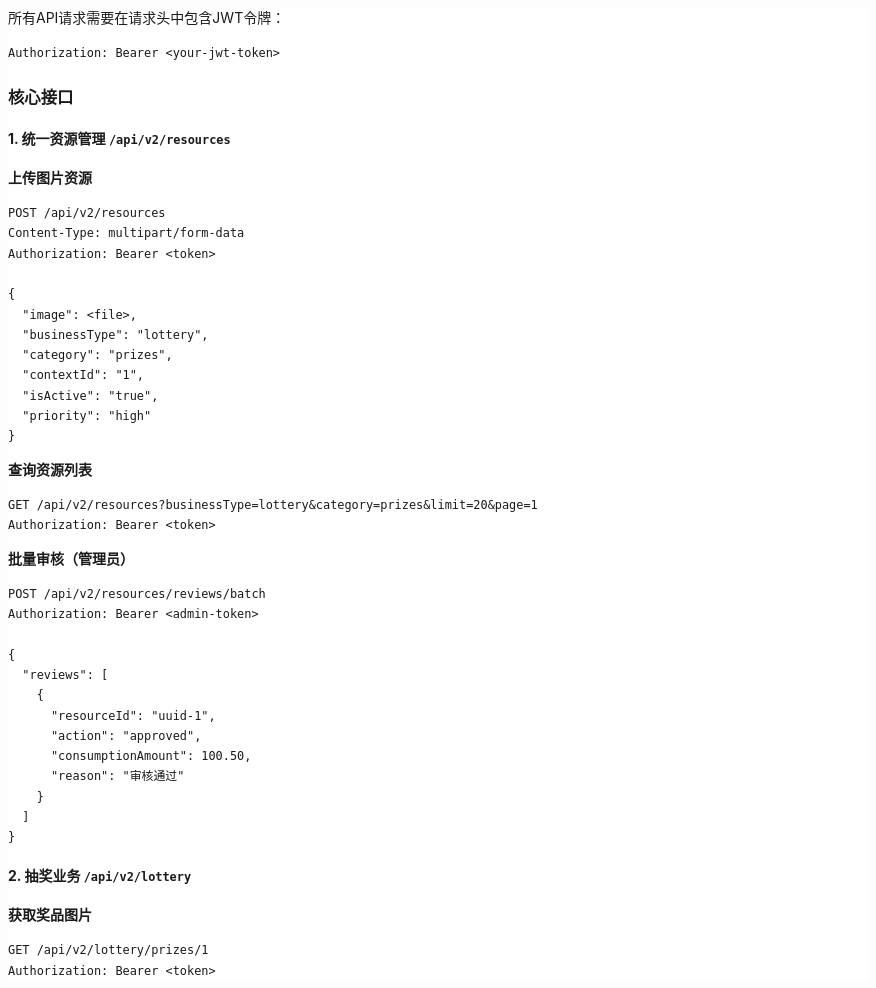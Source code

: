所有API请求需要在请求头中包含JWT令牌：

```http
Authorization: Bearer <your-jwt-token>
```

### 核心接口

#### 1. 统一资源管理 `/api/v2/resources`

**上传图片资源**
```http
POST /api/v2/resources
Content-Type: multipart/form-data
Authorization: Bearer <token>

{
  "image": <file>,
  "businessType": "lottery",
  "category": "prizes", 
  "contextId": "1",
  "isActive": "true",
  "priority": "high"
}
```

**查询资源列表**
```http
GET /api/v2/resources?businessType=lottery&category=prizes&limit=20&page=1
Authorization: Bearer <token>
```

**批量审核（管理员）**
```http
POST /api/v2/resources/reviews/batch
Authorization: Bearer <admin-token>

{
  "reviews": [
    {
      "resourceId": "uuid-1",
      "action": "approved",
      "consumptionAmount": 100.50,
      "reason": "审核通过"
    }
  ]
}
```

#### 2. 抽奖业务 `/api/v2/lottery`

**获取奖品图片**  
```http
GET /api/v2/lottery/prizes/1
Authorization: Bearer <token>
```
